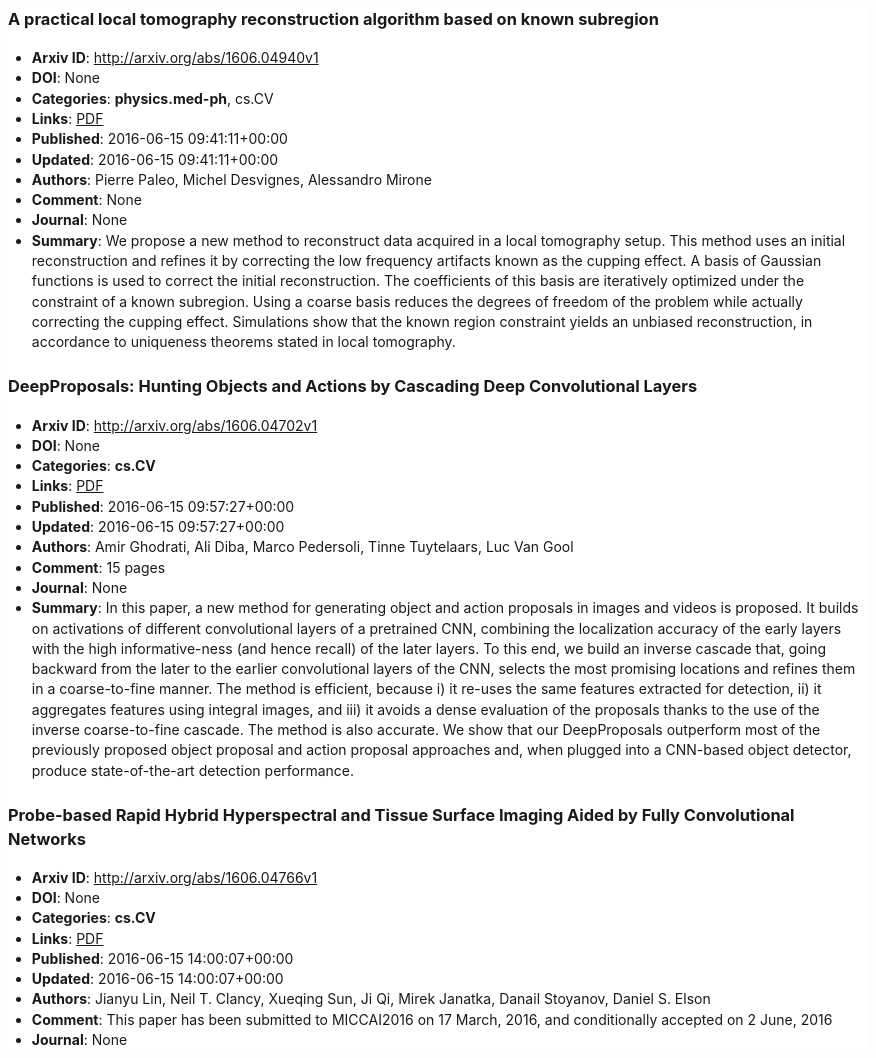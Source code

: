 

### A practical local tomography reconstruction algorithm based on known subregion
- **Arxiv ID**: http://arxiv.org/abs/1606.04940v1
- **DOI**: None
- **Categories**: **physics.med-ph**, cs.CV
- **Links**: [PDF](http://arxiv.org/pdf/1606.04940v1)
- **Published**: 2016-06-15 09:41:11+00:00
- **Updated**: 2016-06-15 09:41:11+00:00
- **Authors**: Pierre Paleo, Michel Desvignes, Alessandro Mirone
- **Comment**: None
- **Journal**: None
- **Summary**: We propose a new method to reconstruct data acquired in a local tomography setup. This method uses an initial reconstruction and refines it by correcting the low frequency artifacts known as the cupping effect. A basis of Gaussian functions is used to correct the initial reconstruction. The coefficients of this basis are iteratively optimized under the constraint of a known subregion. Using a coarse basis reduces the degrees of freedom of the problem while actually correcting the cupping effect. Simulations show that the known region constraint yields an unbiased reconstruction, in accordance to uniqueness theorems stated in local tomography.



### DeepProposals: Hunting Objects and Actions by Cascading Deep Convolutional Layers
- **Arxiv ID**: http://arxiv.org/abs/1606.04702v1
- **DOI**: None
- **Categories**: **cs.CV**
- **Links**: [PDF](http://arxiv.org/pdf/1606.04702v1)
- **Published**: 2016-06-15 09:57:27+00:00
- **Updated**: 2016-06-15 09:57:27+00:00
- **Authors**: Amir Ghodrati, Ali Diba, Marco Pedersoli, Tinne Tuytelaars, Luc Van Gool
- **Comment**: 15 pages
- **Journal**: None
- **Summary**: In this paper, a new method for generating object and action proposals in images and videos is proposed. It builds on activations of different convolutional layers of a pretrained CNN, combining the localization accuracy of the early layers with the high informative-ness (and hence recall) of the later layers. To this end, we build an inverse cascade that, going backward from the later to the earlier convolutional layers of the CNN, selects the most promising locations and refines them in a coarse-to-fine manner. The method is efficient, because i) it re-uses the same features extracted for detection, ii) it aggregates features using integral images, and iii) it avoids a dense evaluation of the proposals thanks to the use of the inverse coarse-to-fine cascade. The method is also accurate. We show that our DeepProposals outperform most of the previously proposed object proposal and action proposal approaches and, when plugged into a CNN-based object detector, produce state-of-the-art detection performance.



### Probe-based Rapid Hybrid Hyperspectral and Tissue Surface Imaging Aided by Fully Convolutional Networks
- **Arxiv ID**: http://arxiv.org/abs/1606.04766v1
- **DOI**: None
- **Categories**: **cs.CV**
- **Links**: [PDF](http://arxiv.org/pdf/1606.04766v1)
- **Published**: 2016-06-15 14:00:07+00:00
- **Updated**: 2016-06-15 14:00:07+00:00
- **Authors**: Jianyu Lin, Neil T. Clancy, Xueqing Sun, Ji Qi, Mirek Janatka, Danail Stoyanov, Daniel S. Elson
- **Comment**: This paper has been submitted to MICCAI2016 on 17 March, 2016, and
  conditionally accepted on 2 June, 2016
- **Journal**: None
